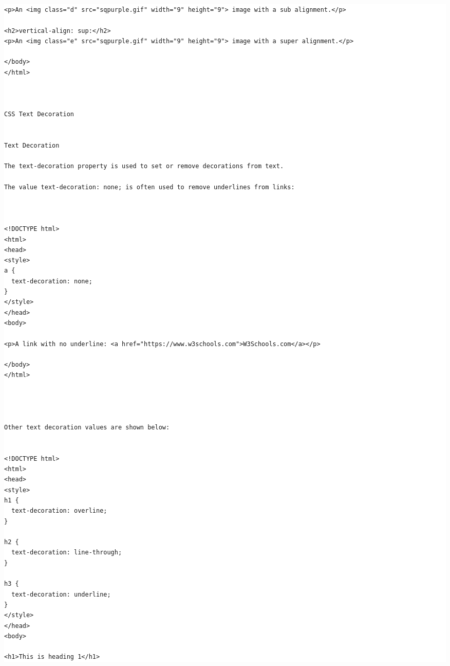 ```
<p>An <img class="d" src="sqpurple.gif" width="9" height="9"> image with a sub alignment.</p> 

<h2>vertical-align: sup:</h2>
<p>An <img class="e" src="sqpurple.gif" width="9" height="9"> image with a super alignment.</p>

</body>
</html>



CSS Text Decoration


Text Decoration

The text-decoration property is used to set or remove decorations from text.

The value text-decoration: none; is often used to remove underlines from links:



<!DOCTYPE html>
<html>
<head>
<style>
a {
  text-decoration: none;
}
</style>
</head>
<body>

<p>A link with no underline: <a href="https://www.w3schools.com">W3Schools.com</a></p>

</body>
</html>




Other text decoration values are shown below:


<!DOCTYPE html>
<html>
<head>
<style>
h1 {
  text-decoration: overline;
}

h2 {
  text-decoration: line-through;
}

h3 {
  text-decoration: underline;
}
</style>
</head>
<body>

<h1>This is heading 1</h1>
```